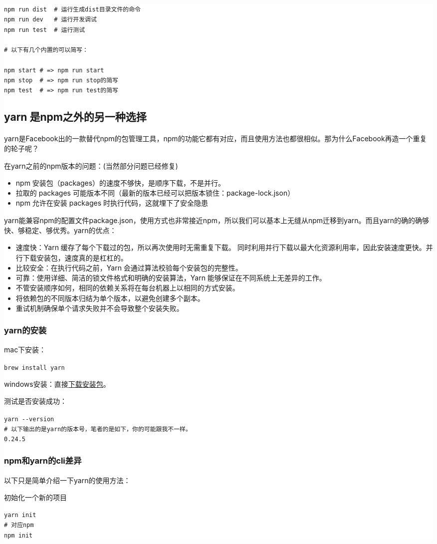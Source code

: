```shell
npm run dist  # 运行生成dist目录文件的命令
npm run dev   # 运行开发调试
npm run test  # 运行测试

# 以下有几个内置的可以简写：

npm start # => npm run start
npm stop  # => npm run stop的简写
npm test  # => npm run test的简写
```


## yarn 是npm之外的另一种选择

yarn是Facebook出的一款替代npm的包管理工具，npm的功能它都有对应，而且使用方法也都很相似。那为什么Facebook再造一个重复的轮子呢？

在yarn之前的npm版本的问题：(当然部分问题已经修复)
* npm 安装包（packages）的速度不够快，是顺序下载，不是并行。
* 拉取的 packages 可能版本不同（最新的版本已经可以把版本锁住：package-lock.json）
* npm 允许在安装 packages 时执行代码，这就埋下了安全隐患

yarn能兼容npm的配置文件package.json，使用方式也非常接近npm，所以我们可以基本上无缝从npm迁移到yarn。而且yarn的确的确够快、够稳定、够优秀。yarn的优点：

* 速度快：Yarn 缓存了每个下载过的包，所以再次使用时无需重复下载。 同时利用并行下载以最大化资源利用率，因此安装速度更快。并行下载安装包，速度真的是杠杠的。
* 比较安全：在执行代码之前，Yarn 会通过算法校验每个安装包的完整性。
* 可靠：使用详细、简洁的锁文件格式和明确的安装算法，Yarn 能够保证在不同系统上无差异的工作。
* 不管安装顺序如何，相同的依赖关系将在每台机器上以相同的方式安装。
* 将依赖包的不同版本归结为单个版本，以避免创建多个副本。
* 重试机制确保单个请求失败并不会导致整个安装失败。

### yarn的安装

mac下安装：

```shell
brew install yarn
```

windows安装：直接[下载安装包](https://yarn.bootcss.com/docs/install.html#windows-tab)。

测试是否安装成功：

```shell
yarn --version
# 以下输出的是yarn的版本号，笔者的是如下，你的可能跟我不一样。
0.24.5
```

### npm和yarn的cli差异

以下只是简单介绍一下yarn的使用方法：

初始化一个新的项目
```shell
yarn init
# 对应npm
npm init 
```
